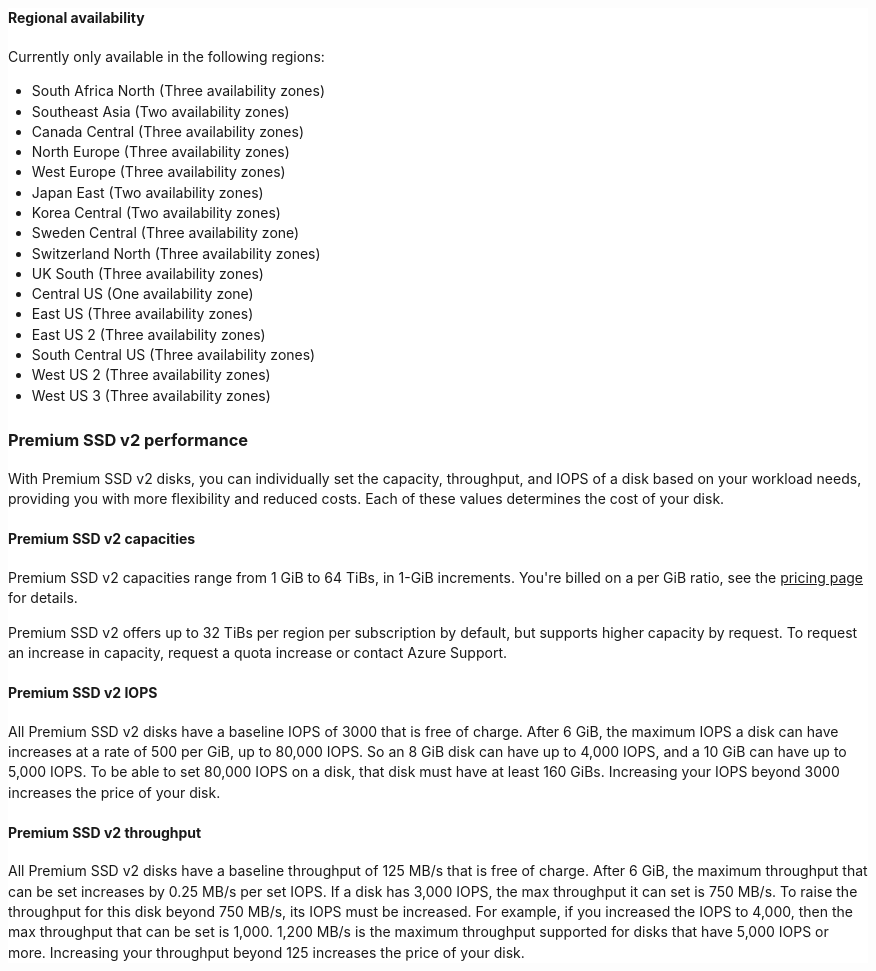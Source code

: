#### Regional availability

Currently only available in the following regions:

* South Africa North (Three availability zones)
* Southeast Asia (Two availability zones)
* Canada Central (Three availability zones)
* North Europe (Three availability zones)
* West Europe (Three availability zones)
* Japan East (Two availability zones)
* Korea Central (Two availability zones)
* Sweden Central (Three availability zone)
* Switzerland North (Three availability zones)
* UK South (Three availability zones)
* Central US (One availability zone)
* East US (Three availability zones)
* East US 2 (Three availability zones)
* South Central US (Three availability zones)
* West US 2 (Three availability zones)
* West US 3 (Three availability zones)

### Premium SSD v2 performance

With Premium SSD v2 disks, you can individually set the capacity, throughput, and IOPS of a disk based on your workload needs, providing you with more flexibility and reduced costs. Each of these values determines the cost of your disk.

#### Premium SSD v2 capacities

Premium SSD v2 capacities range from 1 GiB to 64 TiBs, in 1-GiB increments. You're billed on a per GiB ratio, see the [pricing page](https://azure.microsoft.com/pricing/details/managed-disks/) for details.

Premium SSD v2 offers up to 32 TiBs per region per subscription by default, but supports higher capacity by request. To request an increase in capacity, request a quota increase or contact Azure Support.

#### Premium SSD v2 IOPS

All Premium SSD v2 disks have a baseline IOPS of 3000 that is free of charge. After 6 GiB, the maximum IOPS a disk can have increases at a rate of 500 per GiB, up to 80,000 IOPS. So an 8 GiB disk can have up to 4,000 IOPS, and a 10 GiB can have up to 5,000 IOPS. To be able to set 80,000 IOPS on a disk, that disk must have at least 160 GiBs. Increasing your IOPS beyond 3000 increases the price of your disk.

#### Premium SSD v2 throughput

All Premium SSD v2 disks have a baseline throughput of 125 MB/s that is free of charge. After 6 GiB, the maximum throughput that can be set increases by 0.25 MB/s per set IOPS. If a disk has 3,000 IOPS, the max throughput it can set is 750 MB/s. To raise the throughput for this disk beyond 750 MB/s, its IOPS must be increased. For example, if you increased the IOPS to 4,000, then the max throughput that can be set is 1,000. 1,200 MB/s is the maximum throughput supported for disks that have 5,000 IOPS or more. Increasing your throughput beyond 125 increases the price of your disk.
